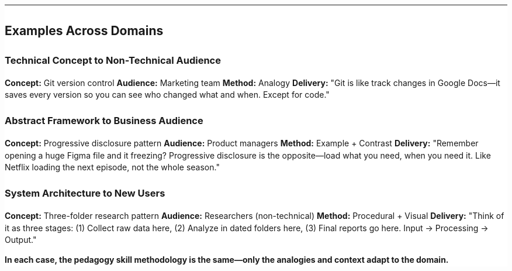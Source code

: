```
```

---

## Examples Across Domains

### Technical Concept to Non-Technical Audience
**Concept:** Git version control
**Audience:** Marketing team
**Method:** Analogy
**Delivery:** "Git is like track changes in Google Docs—it saves every version so you can see who changed what and when. Except for code."

### Abstract Framework to Business Audience
**Concept:** Progressive disclosure pattern
**Audience:** Product managers
**Method:** Example + Contrast
**Delivery:** "Remember opening a huge Figma file and it freezing? Progressive disclosure is the opposite—load what you need, when you need it. Like Netflix loading the next episode, not the whole season."

### System Architecture to New Users
**Concept:** Three-folder research pattern
**Audience:** Researchers (non-technical)
**Method:** Procedural + Visual
**Delivery:** "Think of it as three stages: (1) Collect raw data here, (2) Analyze in dated folders here, (3) Final reports go here. Input → Processing → Output."

**In each case, the pedagogy skill methodology is the same—only the analogies and context adapt to the domain.**